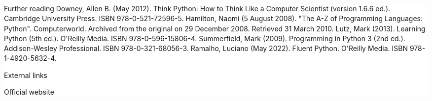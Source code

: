 Further reading
Downey, Allen B. (May 2012). Think Python: How to Think Like a Computer Scientist (version 1.6.6 ed.). Cambridge University Press. ISBN 978-0-521-72596-5.
Hamilton, Naomi (5 August 2008). "The A-Z of Programming Languages: Python". Computerworld. Archived from the original on 29 December 2008. Retrieved 31 March 2010.
Lutz, Mark (2013). Learning Python (5th ed.). O'Reilly Media. ISBN 978-0-596-15806-4.
Summerfield, Mark (2009). Programming in Python 3 (2nd ed.). Addison-Wesley Professional. ISBN 978-0-321-68056-3.
Ramalho, Luciano (May 2022). Fluent Python. O'Reilly Media. ISBN 978-1-4920-5632-4.

External links

Official website

